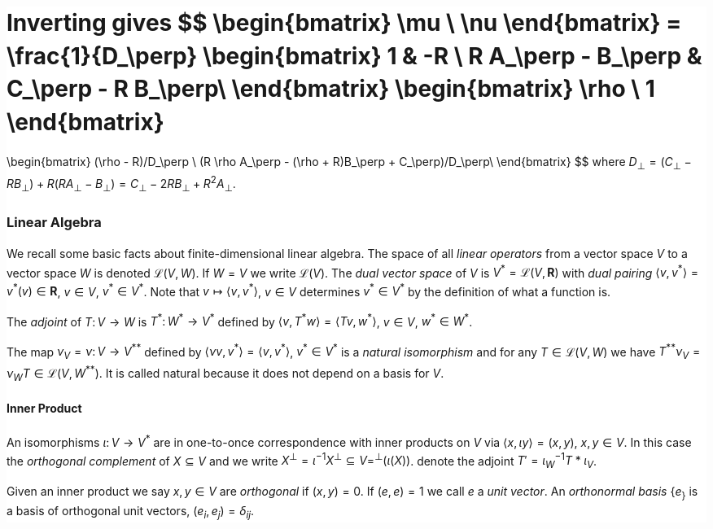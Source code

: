 Inverting gives
$$
\begin{bmatrix} \mu \\ \nu \end{bmatrix}
= \frac{1}{D_\perp}
\begin{bmatrix}
1 & -R \\
R A_\perp - B_\perp & C_\perp - R B_\perp\\
\end{bmatrix}
\begin{bmatrix}
\rho \\
1
\end{bmatrix}
=
\begin{bmatrix}
(\rho - R)/D_\perp \\
(R \rho A_\perp - (\rho + R)B_\perp + C_\perp)/D_\perp\\
\end{bmatrix}
$$
where $D_\perp = (C_\perp - R B_\perp) + R(R A_\perp - B_\perp)
= C_\perp - 2R B_\perp + R^2 A_\perp$.





### Linear Algebra

We recall some basic facts about finite-dimensional linear algebra.
The space of all _linear operators_ from a vector space $V$ to a vector space $W$
is denoted $\mathcal{L}(V,W)$. If $W = V$ we write $\mathcal{L}(V)$.
The _dual vector space_ of $V$ is $V^* = \mathcal{L}(V,\bm{R})$
with _dual pairing_ $\langle v, v^*\rangle = v^*(v)\in\bm{R}$, $v\in V$, $v^*\in V^*$.
Note that $v\mapsto \langle v, v^*\rangle$, $v\in V$
determines $v^*\in V^*$ by the definition of what a function is.

The _adjoint_ of $T\colon V\to W$ is $T^*\colon W^*\to V^*$ defined by
$\langle v, T^*w\rangle = \langle Tv, w^*\rangle$, $v\in V$, $w^*\in W^*$.



The map $\nu_V = \nu\colon V\to V^{**}$ defined by
$\langle \nu v, v^*\rangle = \langle v, v^*\rangle$, $v^*\in V^*$
is a _natural isomorphism_ and for any $T\in\mathcal{L}(V,W)$ we have
$T^{**}\nu_V = \nu_W T\in\mathcal{L}(V,W^{**})$. It is called natural
because it does not depend on a basis for $V$.

#### Inner Product

An isomorphisms $\iota\colon V\to V^*$ are in one-to-once correspondence
with inner products on $V$ via $\langle x, \iota y\rangle = (x, y)$, $x,y\in V$. 
In this case the _orthogonal complement_ of $X\subseteq V$ and we write
$X^\perp = \iota^{-1}X^\perp\subseteq V = ^\perp(\iota(X))$.
denote the adjoint $T' = \iota_W^{-1}T*\iota_V$.

Given an inner product we say $x,y\in V$ are _orthogonal_ if $(x,y) = 0$.
If $(e,e) = 1$ we call $e$ a _unit vector_. An _orthonormal basis_ $\{e_\}$ is
a basis of orthogonal unit vectors, $(e_i,e_j) = \delta_{ij}$.
